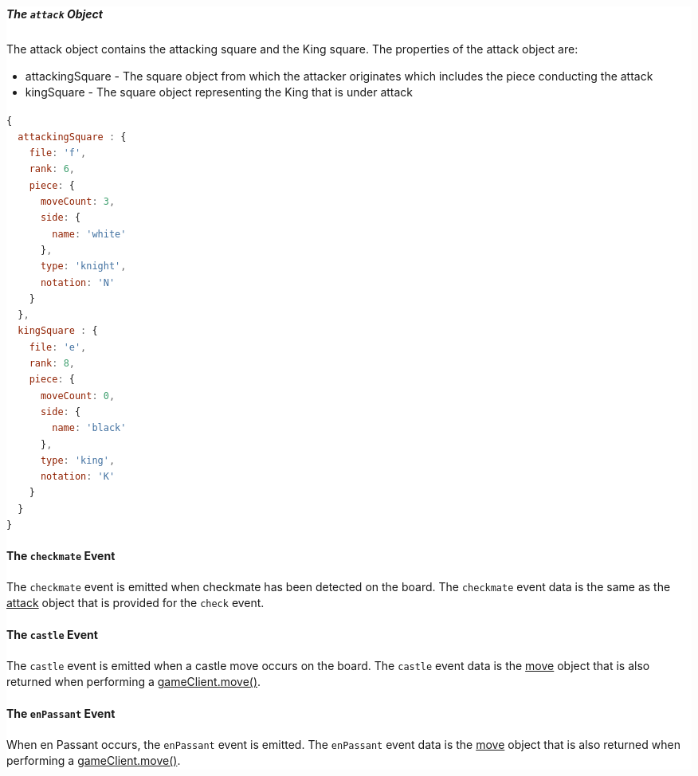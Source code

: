 ##### The `attack` Object

The attack object contains the attacking square and the King square. The properties of the attack object are:

* attackingSquare - The square object from which the attacker originates which includes the piece conducting the attack
* kingSquare - The square object representing the King that is under attack

```javascript
{
  attackingSquare : {
    file: 'f',
    rank: 6,
    piece: {
      moveCount: 3,
      side: {
        name: 'white'
      },
      type: 'knight',
      notation: 'N'
    }
  },
  kingSquare : {
    file: 'e',
    rank: 8,
    piece: {
      moveCount: 0,
      side: {
        name: 'black'
      },
      type: 'king',
      notation: 'K'
    }
  }
}
```

#### The `checkmate` Event

The `checkmate` event is emitted when checkmate has been detected on the board. The `checkmate` event data is the same as the [attack](#the-attack-object) object that is provided for the `check` event.

#### The `castle` Event

The `castle` event is emitted when a castle move occurs on the board. The `castle` event data is the [move](#the-gameclientmove-function) object that is also returned when performing a [gameClient.move()](#the-gameclientmove-function).

#### The `enPassant` Event

When en Passant occurs, the `enPassant` event is emitted. The `enPassant` event data is the [move](#the-gameclientmove-function) object that is also returned when performing a [gameClient.move()](#the-gameclientmove-function).
